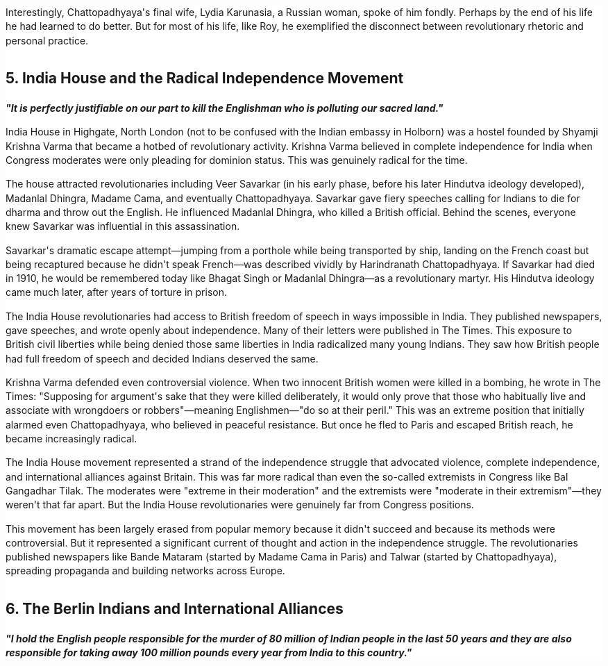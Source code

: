 Interestingly, Chattopadhyaya's final wife, Lydia Karunasia, a Russian woman, spoke of him fondly. Perhaps by the end of his life he had learned to do better. But for most of his life, like Roy, he exemplified the disconnect between revolutionary rhetoric and personal practice.

## 5. India House and the Radical Independence Movement

***"It is perfectly justifiable on our part to kill the Englishman who is polluting our sacred land."***

India House in Highgate, North London (not to be confused with the Indian embassy in Holborn) was a hostel founded by Shyamji Krishna Varma that became a hotbed of revolutionary activity. Krishna Varma believed in complete independence for India when Congress moderates were only pleading for dominion status. This was genuinely radical for the time.

The house attracted revolutionaries including Veer Savarkar (in his early phase, before his later Hindutva ideology developed), Madanlal Dhingra, Madame Cama, and eventually Chattopadhyaya. Savarkar gave fiery speeches calling for Indians to die for dharma and throw out the English. He influenced Madanlal Dhingra, who killed a British official. Behind the scenes, everyone knew Savarkar was influential in this assassination.

Savarkar's dramatic escape attempt—jumping from a porthole while being transported by ship, landing on the French coast but being recaptured because he didn't speak French—was described vividly by Harindranath Chattopadhyaya. If Savarkar had died in 1910, he would be remembered today like Bhagat Singh or Madanlal Dhingra—as a revolutionary martyr. His Hindutva ideology came much later, after years of torture in prison.

The India House revolutionaries had access to British freedom of speech in ways impossible in India. They published newspapers, gave speeches, and wrote openly about independence. Many of their letters were published in The Times. This exposure to British civil liberties while being denied those same liberties in India radicalized many young Indians. They saw how British people had full freedom of speech and decided Indians deserved the same.

Krishna Varma defended even controversial violence. When two innocent British women were killed in a bombing, he wrote in The Times: "Supposing for argument's sake that they were killed deliberately, it would only prove that those who habitually live and associate with wrongdoers or robbers"—meaning Englishmen—"do so at their peril." This was an extreme position that initially alarmed even Chattopadhyaya, who believed in peaceful resistance. But once he fled to Paris and escaped British reach, he became increasingly radical.

The India House movement represented a strand of the independence struggle that advocated violence, complete independence, and international alliances against Britain. This was far more radical than even the so-called extremists in Congress like Bal Gangadhar Tilak. The moderates were "extreme in their moderation" and the extremists were "moderate in their extremism"—they weren't that far apart. But the India House revolutionaries were genuinely far from Congress positions.

This movement has been largely erased from popular memory because it didn't succeed and because its methods were controversial. But it represented a significant current of thought and action in the independence struggle. The revolutionaries published newspapers like Bande Mataram (started by Madame Cama in Paris) and Talwar (started by Chattopadhyaya), spreading propaganda and building networks across Europe.

## 6. The Berlin Indians and International Alliances

***"I hold the English people responsible for the murder of 80 million of Indian people in the last 50 years and they are also responsible for taking away 100 million pounds every year from India to this country."***
